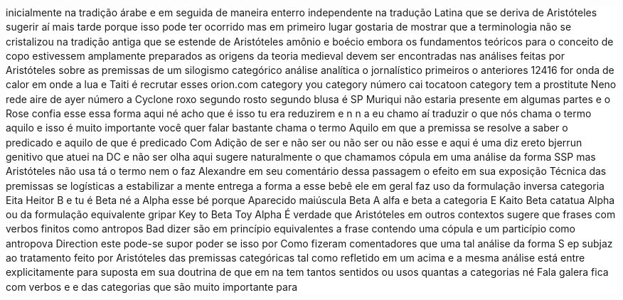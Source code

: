 inicialmente na tradição árabe e em
seguida de maneira enterro independente
na tradução Latina que se deriva de
Aristóteles sugerir aí mais tarde porque
isso pode ter ocorrido mas em primeiro
lugar gostaria de mostrar que a
terminologia não se cristalizou na
tradição antiga que se estende de
Aristóteles amônio e boécio embora os
fundamentos teóricos para o conceito de
copo estivessem amplamente preparados as
origens da teoria medieval devem ser
encontradas nas análises feitas por
Aristóteles sobre as premissas de um
silogismo categórico análise analítica
o jornalístico primeiros o anteriores
12416 for onda de calor em onde a lua e
Taiti é recrutar esses orion.com
category you category número cai
tocatoon category tem a prostitute Neno
rede aire de ayer número a Cyclone roxo
segundo rosto segundo blusa é SP Muriqui
não estaria presente em algumas partes e
o Rose confia esse essa forma aqui né
acho que é isso tu era reduzirem e n n a
eu chamo aí traduzir o que nós chama o
termo aquilo e isso é muito importante
você quer falar bastante chama o termo
Aquilo em que a premissa se resolve a
saber o predicado e aquilo de que é
predicado Com Adição de ser e não ser ou
não ser ou não esse e aqui é uma diz
ereto bjerrun genitivo que atuei na DC e
não ser olha aqui sugere naturalmente o
que chamamos cópula em uma análise da
forma SSP mas Aristóteles não usa tá o
termo nem o faz Alexandre em seu
comentário dessa passagem o efeito em
sua exposição Técnica das premissas se
logísticas a estabilizar a mente entrega
a forma a esse bebê ele em geral faz uso
da formulação inversa categoria Eita
Heitor B
e tu é Beta né a Alpha esse bé porque
Aparecido maiúscula Beta A alfa e beta a
categoria E Kaito Beta catatua Alpha ou
da formulação equivalente gripar Key to
Beta Toy Alpha É verdade que Aristóteles
em outros contextos sugere que frases
com verbos finitos como antropos Bad
dizer são em princípio equivalentes a
frase contendo uma cópula e um
particípio como antropova Direction este
pode-se supor poder se isso por Como
fizeram comentadores que uma tal análise
da forma S ep subjaz ao tratamento feito
por Aristóteles das premissas
categóricas tal como refletido em um
acima e a mesma análise está entre
explicitamente para suposta em sua
doutrina de que em na tem tantos
sentidos ou usos quantas a categorias né
Fala galera fica com verbos e e das
categorias que são muito importante para